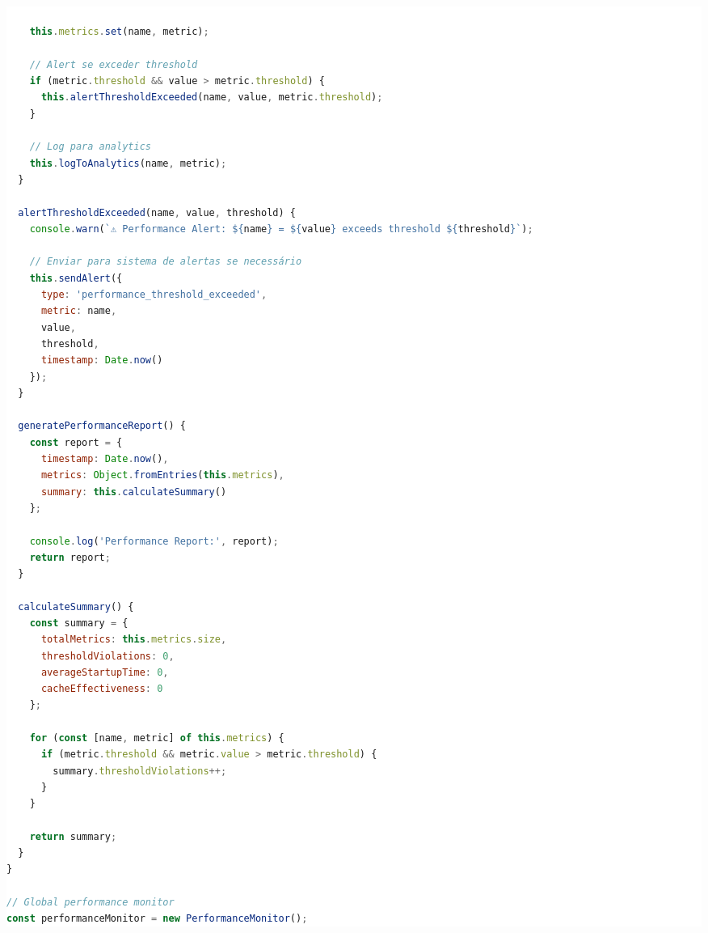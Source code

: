 ```javascript
    
    this.metrics.set(name, metric);
    
    // Alert se exceder threshold
    if (metric.threshold && value > metric.threshold) {
      this.alertThresholdExceeded(name, value, metric.threshold);
    }
    
    // Log para analytics
    this.logToAnalytics(name, metric);
  }

  alertThresholdExceeded(name, value, threshold) {
    console.warn(`⚠️ Performance Alert: ${name} = ${value} exceeds threshold ${threshold}`);
    
    // Enviar para sistema de alertas se necessário
    this.sendAlert({
      type: 'performance_threshold_exceeded',
      metric: name,
      value,
      threshold,
      timestamp: Date.now()
    });
  }

  generatePerformanceReport() {
    const report = {
      timestamp: Date.now(),
      metrics: Object.fromEntries(this.metrics),
      summary: this.calculateSummary()
    };
    
    console.log('Performance Report:', report);
    return report;
  }

  calculateSummary() {
    const summary = {
      totalMetrics: this.metrics.size,
      thresholdViolations: 0,
      averageStartupTime: 0,
      cacheEffectiveness: 0
    };
    
    for (const [name, metric] of this.metrics) {
      if (metric.threshold && metric.value > metric.threshold) {
        summary.thresholdViolations++;
      }
    }
    
    return summary;
  }
}

// Global performance monitor
const performanceMonitor = new PerformanceMonitor();
```
